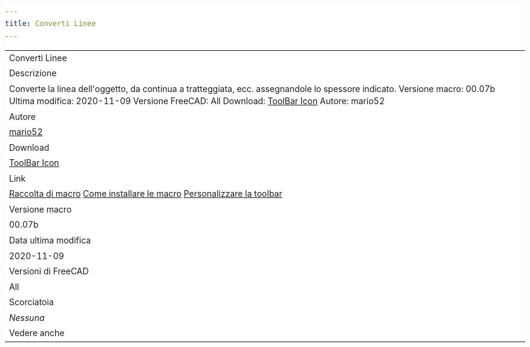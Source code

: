 ```yaml
---
title: Converti Linee
---
```


|                                                                                                                                                                                                                                                                                             |
| ------------------------------------------------------------------------------------------------------------------------------------------------------------------------------------------------------------------------------------------------------------------------------------------- |
| Converti Linee                                                                                                                                                                                                                                                                              |
| Descrizione                                                                                                                                                                                                                                                                                 |
| Converte la linea dell'oggetto, da continua a tratteggiata, ecc. assegnandole lo spessore indicato. Versione macro: 00.07b Ultima modifica: 2020-11-09 Versione FreeCAD: All Download: [ToolBar Icon](https://www.freecadweb.org/wiki/images/e/e2/Macro_FCConvertLines.png) Autore: mario52 |
| Autore                                                                                                                                                                                                                                                                                      |
| [mario52](/User:Mario52 "User:Mario52")                                                                                                                                                                                                                                                     |
| Download                                                                                                                                                                                                                                                                                    |
| [ToolBar Icon](https://www.freecadweb.org/wiki/images/e/e2/Macro_FCConvertLines.png)                                                                                                                                                                                                        |
| Link                                                                                                                                                                                                                                                                                        |
| [Raccolta di macro](/Macros_recipes/it "Macros recipes/it") [Come installare le macro](/How_to_install_macros/it "How to install macros/it") [Personalizzare la toolbar](/Customize_Toolbars/it "Customize Toolbars/it")                                                                    |
| Versione macro                                                                                                                                                                                                                                                                              |
| 00.07b                                                                                                                                                                                                                                                                                      |
| Data ultima modifica                                                                                                                                                                                                                                                                        |
| 2020-11-09                                                                                                                                                                                                                                                                                  |
| Versioni di FreeCAD                                                                                                                                                                                                                                                                         |
| All                                                                                                                                                                                                                                                                                         |
| Scorciatoia                                                                                                                                                                                                                                                                                 |
| _Nessuna_                                                                                                                                                                                                                                                                                   |
| Vedere anche                                                                                                                                                                                                                                                                                |
